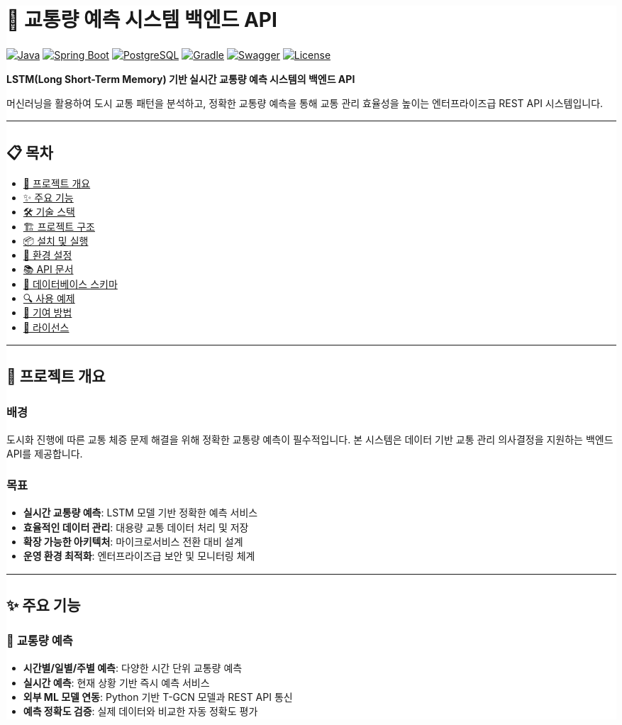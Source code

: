 
# 🚦 교통량 예측 시스템 백엔드 API

[![Java](https://img.shields.io/badge/Java-17-orange.svg)](https://openjdk.org/)
[![Spring Boot](https://img.shields.io/badge/Spring%20Boot-3.2.0-brightgreen.svg)](https://spring.io/projects/spring-boot)
[![PostgreSQL](https://img.shields.io/badge/PostgreSQL-15-blue.svg)](https://www.postgresql.org/)
[![Gradle](https://img.shields.io/badge/Gradle-8.0-lightgrey.svg)](https://gradle.org/)
[![Swagger](https://img.shields.io/badge/Swagger-OpenAPI%203.0-85EA2D.svg)](https://swagger.io/)
[![License](https://img.shields.io/badge/License-Apache%202.0-blue.svg)](https://opensource.org/licenses/Apache-2.0)

**LSTM(Long Short-Term Memory) 기반 실시간 교통량 예측 시스템의 백엔드 API**

머신러닝을 활용하여 도시 교통 패턴을 분석하고, 정확한 교통량 예측을 통해 교통 관리 효율성을 높이는 엔터프라이즈급 REST API 시스템입니다.

---

## 📋 목차

- [🎯 프로젝트 개요](#-프로젝트-개요)
- [✨ 주요 기능](#-주요-기능)
- [🛠️ 기술 스택](#️-기술-스택)
- [🏗️ 프로젝트 구조](#️-프로젝트-구조)
- [📦 설치 및 실행](#-설치-및-실행)
- [🔧 환경 설정](#-환경-설정)
- [📚 API 문서](#-api-문서)
- [💾 데이터베이스 스키마](#-데이터베이스-스키마)
- [🔍 사용 예제](#-사용-예제)
- [🤝 기여 방법](#-기여-방법)
- [📄 라이선스](#-라이선스)

---

## 🎯 프로젝트 개요

### **배경**
도시화 진행에 따른 교통 체증 문제 해결을 위해 정확한 교통량 예측이 필수적입니다. 본 시스템은 데이터 기반 교통 관리 의사결정을 지원하는 백엔드 API를 제공합니다.

### **목표**
- **실시간 교통량 예측**: LSTM 모델 기반 정확한 예측 서비스
- **효율적인 데이터 관리**: 대용량 교통 데이터 처리 및 저장
- **확장 가능한 아키텍처**: 마이크로서비스 전환 대비 설계
- **운영 환경 최적화**: 엔터프라이즈급 보안 및 모니터링 체계

---

## ✨ 주요 기능

### 🔮 **교통량 예측**
- **시간별/일별/주별 예측**: 다양한 시간 단위 교통량 예측
- **실시간 예측**: 현재 상황 기반 즉시 예측 서비스
- **외부 ML 모델 연동**: Python 기반 T-GCN 모델과 REST API 통신
- **예측 정확도 검증**: 실제 데이터와 비교한 자동 정확도 평가
